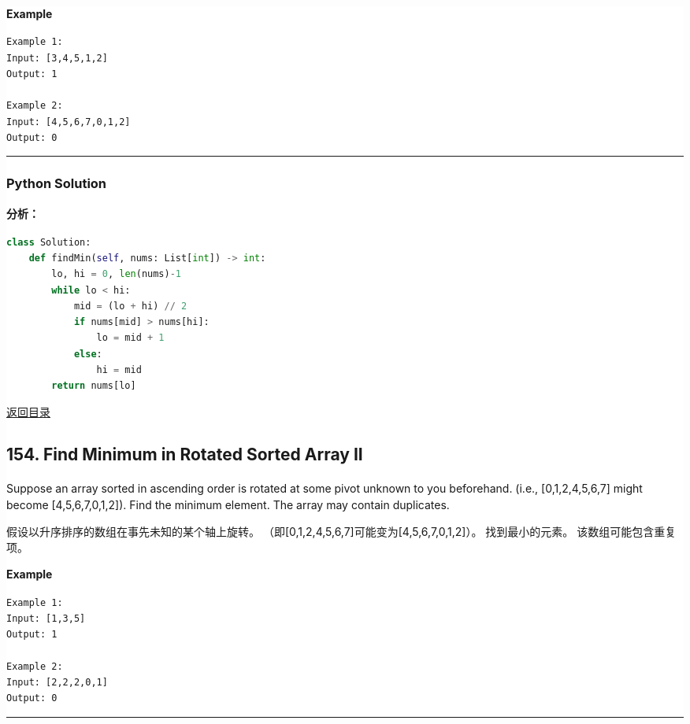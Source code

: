 **Example**

```
Example 1:
Input: [3,4,5,1,2]
Output: 1

Example 2:
Input: [4,5,6,7,0,1,2]
Output: 0
```

---

### Python Solution
**分析：**

```python
class Solution:
    def findMin(self, nums: List[int]) -> int:
        lo, hi = 0, len(nums)-1
        while lo < hi:
            mid = (lo + hi) // 2
            if nums[mid] > nums[hi]:
                lo = mid + 1
            else:
                hi = mid
        return nums[lo]
```

[返回目录](#00)

## 154. Find Minimum in Rotated Sorted Array II

Suppose an array sorted in ascending order is rotated at some pivot unknown to you beforehand.
(i.e.,  [0,1,2,4,5,6,7] might become  [4,5,6,7,0,1,2]).
Find the minimum element.
The array may contain duplicates.

假设以升序排序的数组在事先未知的某个轴上旋转。 （即[0,1,2,4,5,6,7]可能变为[4,5,6,7,0,1,2]）。 找到最小的元素。 该数组可能包含重复项。

**Example**

```
Example 1:
Input: [1,3,5]
Output: 1

Example 2:
Input: [2,2,2,0,1]
Output: 0
```

---
